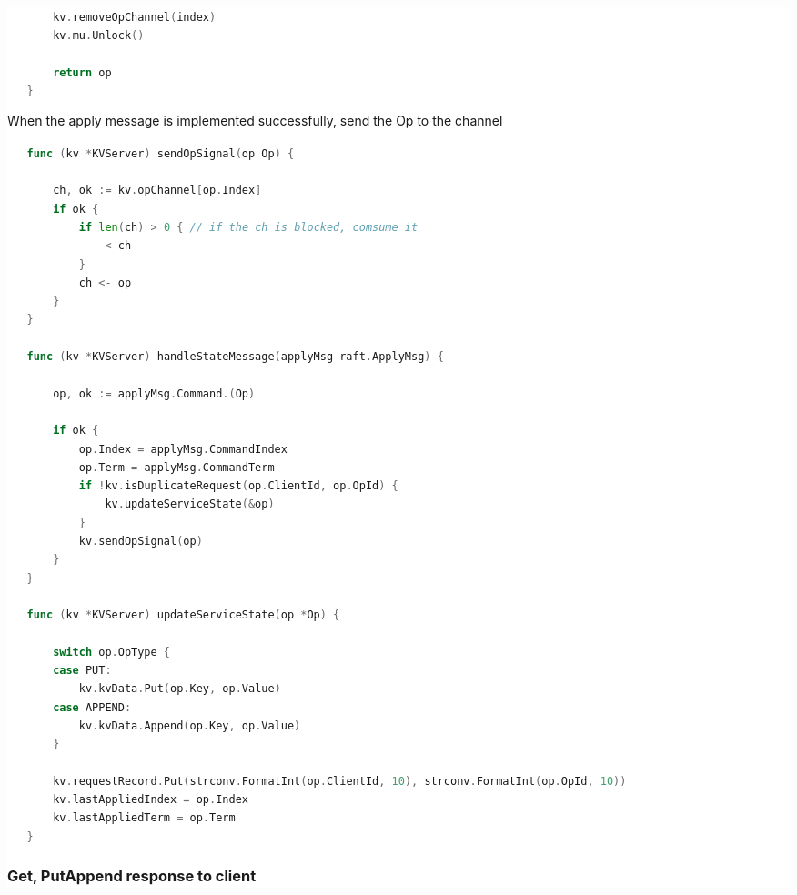  ``` go
        kv.removeOpChannel(index)
        kv.mu.Unlock()

        return op
    }
 ```

 When the apply message is implemented successfully, send the Op to the channel

 ```go
    func (kv *KVServer) sendOpSignal(op Op) {

        ch, ok := kv.opChannel[op.Index]
        if ok {
            if len(ch) > 0 { // if the ch is blocked, comsume it
                <-ch
            }
            ch <- op
        }
    }

    func (kv *KVServer) handleStateMessage(applyMsg raft.ApplyMsg) {

        op, ok := applyMsg.Command.(Op)

        if ok {
            op.Index = applyMsg.CommandIndex
            op.Term = applyMsg.CommandTerm
            if !kv.isDuplicateRequest(op.ClientId, op.OpId) {
                kv.updateServiceState(&op)
            }
            kv.sendOpSignal(op)
        }
    }

    func (kv *KVServer) updateServiceState(op *Op) {

        switch op.OpType {
        case PUT:
            kv.kvData.Put(op.Key, op.Value)
        case APPEND:
            kv.kvData.Append(op.Key, op.Value)
        }

        kv.requestRecord.Put(strconv.FormatInt(op.ClientId, 10), strconv.FormatInt(op.OpId, 10))
        kv.lastAppliedIndex = op.Index
        kv.lastAppliedTerm = op.Term
    }
 ```

### Get, PutAppend response to client
